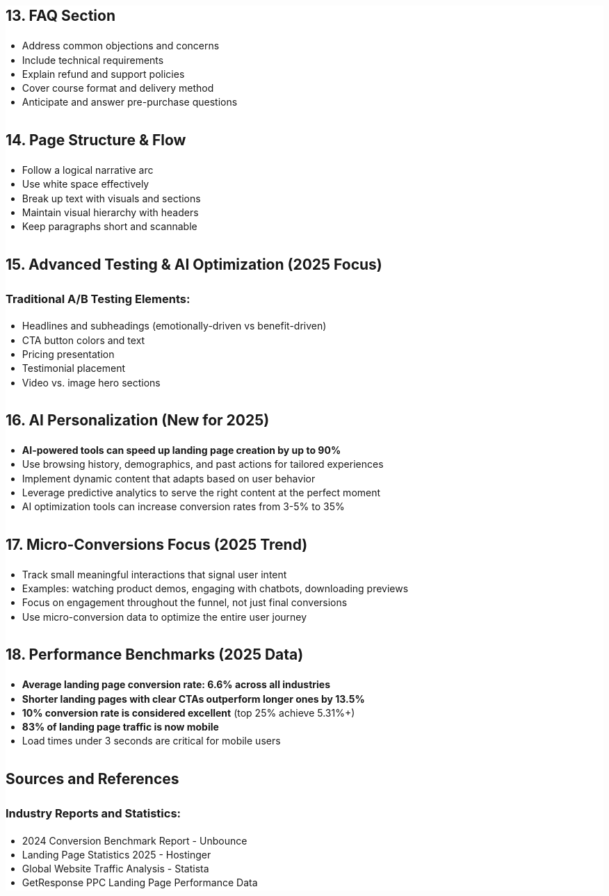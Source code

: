 ## 13. FAQ Section
- Address common objections and concerns
- Include technical requirements
- Explain refund and support policies
- Cover course format and delivery method
- Anticipate and answer pre-purchase questions

## 14. Page Structure & Flow
- Follow a logical narrative arc
- Use white space effectively
- Break up text with visuals and sections
- Maintain visual hierarchy with headers
- Keep paragraphs short and scannable

## 15. Advanced Testing & AI Optimization (2025 Focus)
### Traditional A/B Testing Elements:
- Headlines and subheadings (emotionally-driven vs benefit-driven)
- CTA button colors and text
- Pricing presentation
- Testimonial placement
- Video vs. image hero sections

## 16. AI Personalization (New for 2025)
- **AI-powered tools can speed up landing page creation by up to 90%**
- Use browsing history, demographics, and past actions for tailored experiences
- Implement dynamic content that adapts based on user behavior
- Leverage predictive analytics to serve the right content at the perfect moment
- AI optimization tools can increase conversion rates from 3-5% to 35%

## 17. Micro-Conversions Focus (2025 Trend)
- Track small meaningful interactions that signal user intent
- Examples: watching product demos, engaging with chatbots, downloading previews
- Focus on engagement throughout the funnel, not just final conversions
- Use micro-conversion data to optimize the entire user journey

## 18. Performance Benchmarks (2025 Data)
- **Average landing page conversion rate: 6.6% across all industries**
- **Shorter landing pages with clear CTAs outperform longer ones by 13.5%**
- **10% conversion rate is considered excellent** (top 25% achieve 5.31%+)
- **83% of landing page traffic is now mobile**
- Load times under 3 seconds are critical for mobile users

## Sources and References

### Industry Reports and Statistics:
- 2024 Conversion Benchmark Report - Unbounce
- Landing Page Statistics 2025 - Hostinger
- Global Website Traffic Analysis - Statista
- GetResponse PPC Landing Page Performance Data
